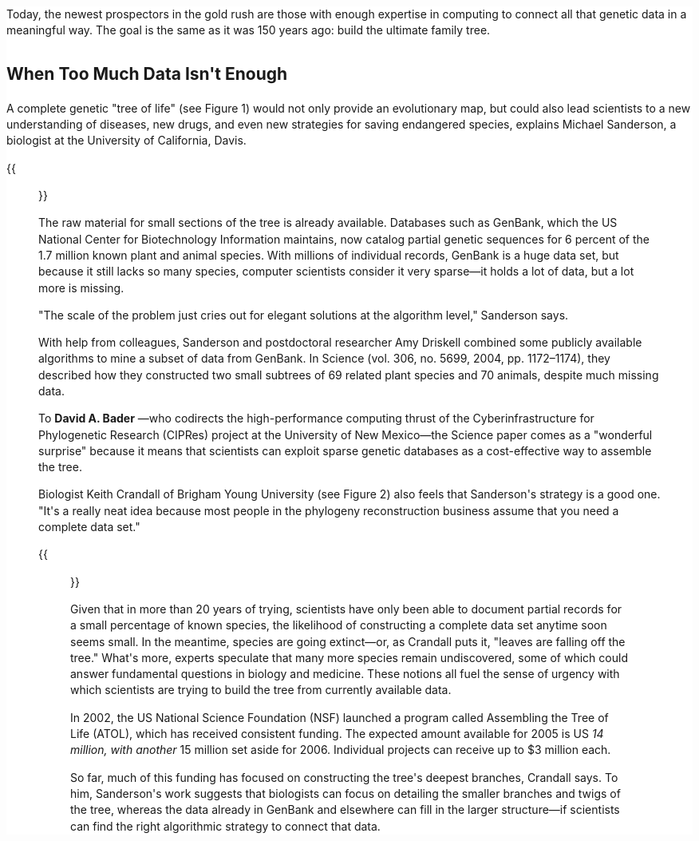 Today, the newest prospectors in the gold rush are those with enough expertise in computing to connect all that genetic data in a meaningful way. The goal is the same as it was 150 years ago: build the ultimate family tree.

## When Too Much Data Isn't Enough ##

A complete genetic "tree of life" (see Figure 1) would not only provide an evolutionary map, but could also lead scientists to a new understanding of diseases, new drugs, and even new strategies for saving endangered species, explains Michael Sanderson, a biologist at the University of California, Davis.

{{<figure src="c30031.jpg" caption="Figure 1: The tree of life.">}}

The raw material for small sections of the tree is already available. Databases such as GenBank, which the US National Center for Biotechnology Information maintains, now catalog partial genetic sequences for 6 percent of the 1.7 million known plant and animal species. With millions of individual records, GenBank is a huge data set, but because it still lacks so many species, computer scientists consider it very sparse—it holds a lot of data, but a lot more is missing.

"The scale of the problem just cries out for elegant solutions at the algorithm level," Sanderson says.

With help from colleagues, Sanderson and postdoctoral researcher Amy Driskell combined some publicly available algorithms to mine a subset of data from GenBank. In Science (vol. 306, no. 5699, 2004, pp. 1172–1174), they described how they constructed two small subtrees of 69 related plant species and 70 animals, despite much missing data.

To **David A. Bader** —who codirects the high-performance computing thrust of the Cyberinfrastructure for Phylogenetic Research (CIPRes) project at the University of New Mexico—the Science paper comes as a "wonderful surprise" because it means that scientists can exploit sparse genetic databases as a cost-effective way to assemble the tree.

Biologist Keith Crandall of Brigham Young University (see Figure 2) also feels that Sanderson's strategy is a good one. "It's a really neat idea because most people in the phylogeny reconstruction business assume that you need a complete data set."

{{<figure src="c30032.jpg" caption="Figure 2: Biology professor Keith Crandall and doctoral candidate Jennifer Buhay examine a crawfish in Crandall's lab. The pair study the genetic differences among crayfish species, and used their expertise to author a paper in Science about better methods for assembling the relationships among all species.">}}

Given that in more than 20 years of trying, scientists have only been able to document partial records for a small percentage of known species, the likelihood of constructing a complete data set anytime soon seems small. In the meantime, species are going extinct—or, as Crandall puts it, "leaves are falling off the tree." What's more, experts speculate that many more species remain undiscovered, some of which could answer fundamental questions in biology and medicine. These notions all fuel the sense of urgency with which scientists are trying to build the tree from currently available data.

In 2002, the US National Science Foundation (NSF) launched a program called Assembling the Tree of Life (ATOL), which has received consistent funding. The expected amount available for 2005 is US *14 million, with another* 15 million set aside for 2006. Individual projects can receive up to $3 million each.

So far, much of this funding has focused on constructing the tree's deepest branches, Crandall says. To him, Sanderson's work suggests that biologists can focus on detailing the smaller branches and twigs of the tree, whereas the data already in GenBank and elsewhere can fill in the larger structure—if scientists can find the right algorithmic strategy to connect that data.
